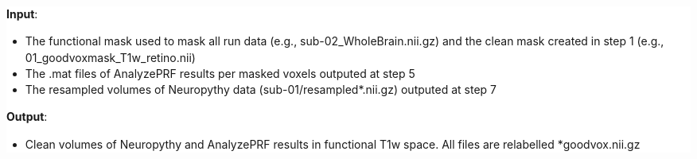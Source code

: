 **Input**:
- The functional mask used to mask all run data (e.g., sub-02_WholeBrain.nii.gz) and the clean mask created in step 1 (e.g., 01_goodvoxmask_T1w_retino.nii)
- The .mat files of AnalyzePRF results per masked voxels outputed at step 5
- The resampled volumes of Neuropythy data (sub-01/resampled*.nii.gz) outputed at step 7

**Output**:
- Clean volumes of Neuropythy and AnalyzePRF results in functional T1w space. All files are relabelled *goodvox.nii.gz

